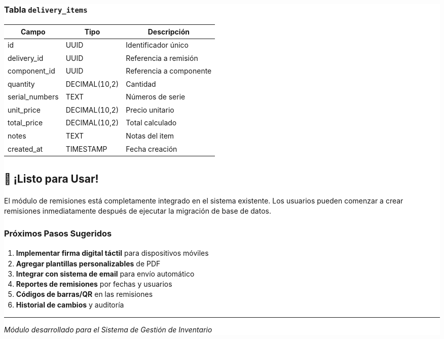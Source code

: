 ### Tabla `delivery_items`
| Campo | Tipo | Descripción |
|-------|------|-------------|
| id | UUID | Identificador único |
| delivery_id | UUID | Referencia a remisión |
| component_id | UUID | Referencia a componente |
| quantity | DECIMAL(10,2) | Cantidad |
| serial_numbers | TEXT | Números de serie |
| unit_price | DECIMAL(10,2) | Precio unitario |
| total_price | DECIMAL(10,2) | Total calculado |
| notes | TEXT | Notas del item |
| created_at | TIMESTAMP | Fecha creación |

## 🎉 ¡Listo para Usar!

El módulo de remisiones está completamente integrado en el sistema existente. Los usuarios pueden comenzar a crear remisiones inmediatamente después de ejecutar la migración de base de datos.

### Próximos Pasos Sugeridos
1. **Implementar firma digital táctil** para dispositivos móviles
2. **Agregar plantillas personalizables** de PDF
3. **Integrar con sistema de email** para envío automático
4. **Reportes de remisiones** por fechas y usuarios
5. **Códigos de barras/QR** en las remisiones
6. **Historial de cambios** y auditoría

---
*Módulo desarrollado para el Sistema de Gestión de Inventario*